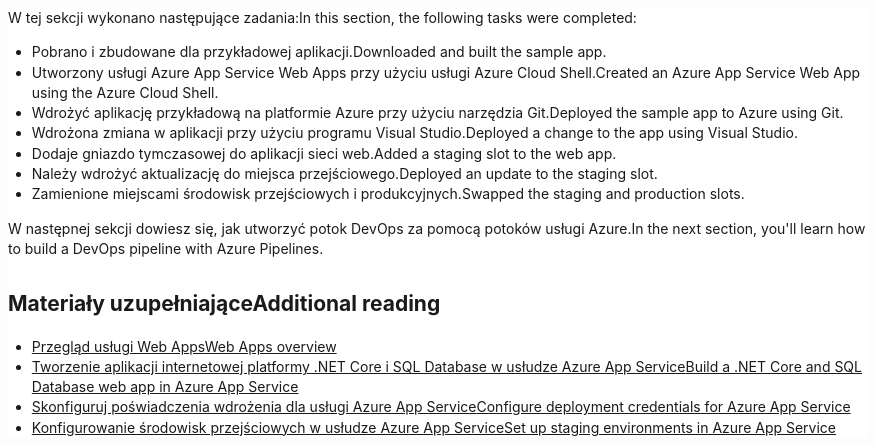 <span data-ttu-id="e43f6-235">W tej sekcji wykonano następujące zadania:</span><span class="sxs-lookup"><span data-stu-id="e43f6-235">In this section, the following tasks were completed:</span></span>

* <span data-ttu-id="e43f6-236">Pobrano i zbudowane dla przykładowej aplikacji.</span><span class="sxs-lookup"><span data-stu-id="e43f6-236">Downloaded and built the sample app.</span></span>
* <span data-ttu-id="e43f6-237">Utworzony usługi Azure App Service Web Apps przy użyciu usługi Azure Cloud Shell.</span><span class="sxs-lookup"><span data-stu-id="e43f6-237">Created an Azure App Service Web App using the Azure Cloud Shell.</span></span>
* <span data-ttu-id="e43f6-238">Wdrożyć aplikację przykładową na platformie Azure przy użyciu narzędzia Git.</span><span class="sxs-lookup"><span data-stu-id="e43f6-238">Deployed the sample app to Azure using Git.</span></span>
* <span data-ttu-id="e43f6-239">Wdrożona zmiana w aplikacji przy użyciu programu Visual Studio.</span><span class="sxs-lookup"><span data-stu-id="e43f6-239">Deployed a change to the app using Visual Studio.</span></span>
* <span data-ttu-id="e43f6-240">Dodaje gniazdo tymczasowej do aplikacji sieci web.</span><span class="sxs-lookup"><span data-stu-id="e43f6-240">Added a staging slot to the web app.</span></span>
* <span data-ttu-id="e43f6-241">Należy wdrożyć aktualizację do miejsca przejściowego.</span><span class="sxs-lookup"><span data-stu-id="e43f6-241">Deployed an update to the staging slot.</span></span>
* <span data-ttu-id="e43f6-242">Zamienione miejscami środowisk przejściowych i produkcyjnych.</span><span class="sxs-lookup"><span data-stu-id="e43f6-242">Swapped the staging and production slots.</span></span>

<span data-ttu-id="e43f6-243">W następnej sekcji dowiesz się, jak utworzyć potok DevOps za pomocą potoków usługi Azure.</span><span class="sxs-lookup"><span data-stu-id="e43f6-243">In the next section, you'll learn how to build a DevOps pipeline with Azure Pipelines.</span></span>

## <a name="additional-reading"></a><span data-ttu-id="e43f6-244">Materiały uzupełniające</span><span class="sxs-lookup"><span data-stu-id="e43f6-244">Additional reading</span></span>

* [<span data-ttu-id="e43f6-245">Przegląd usługi Web Apps</span><span class="sxs-lookup"><span data-stu-id="e43f6-245">Web Apps overview</span></span>](/azure/app-service/app-service-web-overview)
* [<span data-ttu-id="e43f6-246">Tworzenie aplikacji internetowej platformy .NET Core i SQL Database w usłudze Azure App Service</span><span class="sxs-lookup"><span data-stu-id="e43f6-246">Build a .NET Core and SQL Database web app in Azure App Service</span></span>](/azure/app-service/app-service-web-tutorial-dotnetcore-sqldb)
* [<span data-ttu-id="e43f6-247">Skonfiguruj poświadczenia wdrożenia dla usługi Azure App Service</span><span class="sxs-lookup"><span data-stu-id="e43f6-247">Configure deployment credentials for Azure App Service</span></span>](/azure/app-service/app-service-deployment-credentials)
* [<span data-ttu-id="e43f6-248">Konfigurowanie środowisk przejściowych w usłudze Azure App Service</span><span class="sxs-lookup"><span data-stu-id="e43f6-248">Set up staging environments in Azure App Service</span></span>](/azure/app-service/web-sites-staged-publishing)
